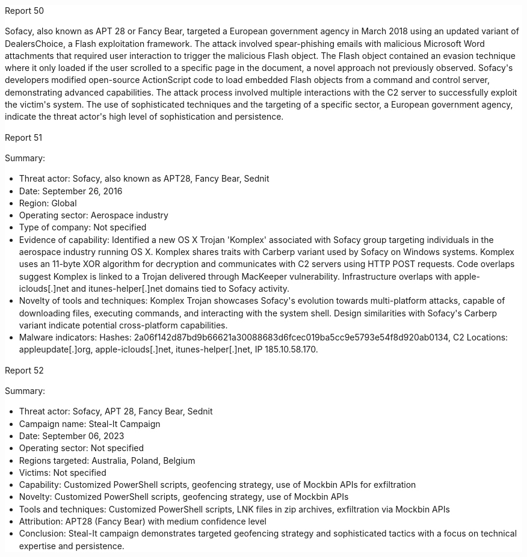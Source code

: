 



Report 50

Sofacy, also known as APT 28 or Fancy Bear, targeted a European government agency in March 2018 using an updated variant of DealersChoice, a Flash exploitation framework. The attack involved spear-phishing emails with malicious Microsoft Word attachments that required user interaction to trigger the malicious Flash object. The Flash object contained an evasion technique where it only loaded if the user scrolled to a specific page in the document, a novel approach not previously observed. Sofacy's developers modified open-source ActionScript code to load embedded Flash objects from a command and control server, demonstrating advanced capabilities. The attack process involved multiple interactions with the C2 server to successfully exploit the victim's system. The use of sophisticated techniques and the targeting of a specific sector, a European government agency, indicate the threat actor's high level of sophistication and persistence.





Report 51

Summary:
- Threat actor: Sofacy, also known as APT28, Fancy Bear, Sednit
- Date: September 26, 2016
- Region: Global
- Operating sector: Aerospace industry
- Type of company: Not specified
- Evidence of capability: Identified a new OS X Trojan 'Komplex' associated with Sofacy group targeting individuals in the aerospace industry running OS X. Komplex shares traits with Carberp variant used by Sofacy on Windows systems. Komplex uses an 11-byte XOR algorithm for decryption and communicates with C2 servers using HTTP POST requests. Code overlaps suggest Komplex is linked to a Trojan delivered through MacKeeper vulnerability. Infrastructure overlaps with apple-iclouds[.]net and itunes-helper[.]net domains tied to Sofacy activity. 
- Novelty of tools and techniques: Komplex Trojan showcases Sofacy's evolution towards multi-platform attacks, capable of downloading files, executing commands, and interacting with the system shell. Design similarities with Sofacy's Carberp variant indicate potential cross-platform capabilities. 
- Malware indicators: Hashes: 2a06f142d87bd9b66621a30088683d6fcec019ba5cc9e5793e54f8d920ab0134, C2 Locations: appleupdate[.]org, apple-iclouds[.]net, itunes-helper[.]net, IP 185.10.58.170.





Report 52

Summary:
- Threat actor: Sofacy, APT 28, Fancy Bear, Sednit
- Campaign name: Steal-It Campaign
- Date: September 06, 2023
- Operating sector: Not specified
- Regions targeted: Australia, Poland, Belgium
- Victims: Not specified
- Capability: Customized PowerShell scripts, geofencing strategy, use of Mockbin APIs for exfiltration
- Novelty: Customized PowerShell scripts, geofencing strategy, use of Mockbin APIs
- Tools and techniques: Customized PowerShell scripts, LNK files in zip archives, exfiltration via Mockbin APIs
- Attribution: APT28 (Fancy Bear) with medium confidence level
- Conclusion: Steal-It campaign demonstrates targeted geofencing strategy and sophisticated tactics with a focus on technical expertise and persistence.
